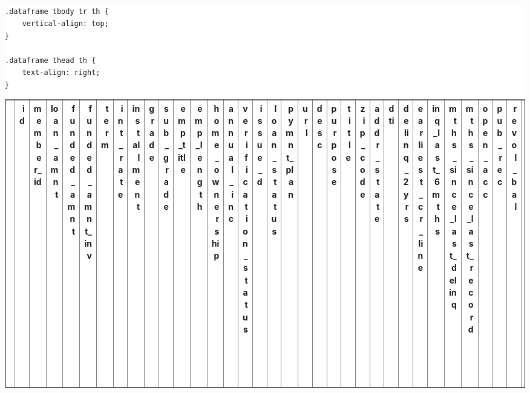     .dataframe tbody tr th {
        vertical-align: top;
    }

    .dataframe thead th {
        text-align: right;
    }
</style>
<table border="1" class="dataframe">
  <thead>
    <tr style="text-align: right;">
      <th></th>
      <th>id</th>
      <th>member_id</th>
      <th>loan_amnt</th>
      <th>funded_amnt</th>
      <th>funded_amnt_inv</th>
      <th>term</th>
      <th>int_rate</th>
      <th>installment</th>
      <th>grade</th>
      <th>sub_grade</th>
      <th>emp_title</th>
      <th>emp_length</th>
      <th>home_ownership</th>
      <th>annual_inc</th>
      <th>verification_status</th>
      <th>issue_d</th>
      <th>loan_status</th>
      <th>pymnt_plan</th>
      <th>url</th>
      <th>desc</th>
      <th>purpose</th>
      <th>title</th>
      <th>zip_code</th>
      <th>addr_state</th>
      <th>dti</th>
      <th>delinq_2yrs</th>
      <th>earliest_cr_line</th>
      <th>inq_last_6mths</th>
      <th>mths_since_last_delinq</th>
      <th>mths_since_last_record</th>
      <th>open_acc</th>
      <th>pub_rec</th>
      <th>revol_bal</th>
      <th>revol_util</th>
      <th>total_acc</th>
      <th>initial_list_status</th>
      <th>out_prncp</th>
      <th>out_prncp_inv</th>
      <th>total_pymnt</th>
      <th>total_pymnt_inv</th>
      <th>total_rec_prncp</th>
      <th>total_rec_int</th>
      <th>total_rec_late_fee</th>
      <th>recoveries</th>
      <th>collection_recovery_fee</th>
      <th>last_pymnt_d</th>
      <th>last_pymnt_amnt</th>
      <th>next_pymnt_d</th>
      <th>last_credit_pull_d</th>
      <th>collections_12_mths_ex_med</th>
      <th>mths_since_last_major_derog</th>
      <th>policy_code</th>